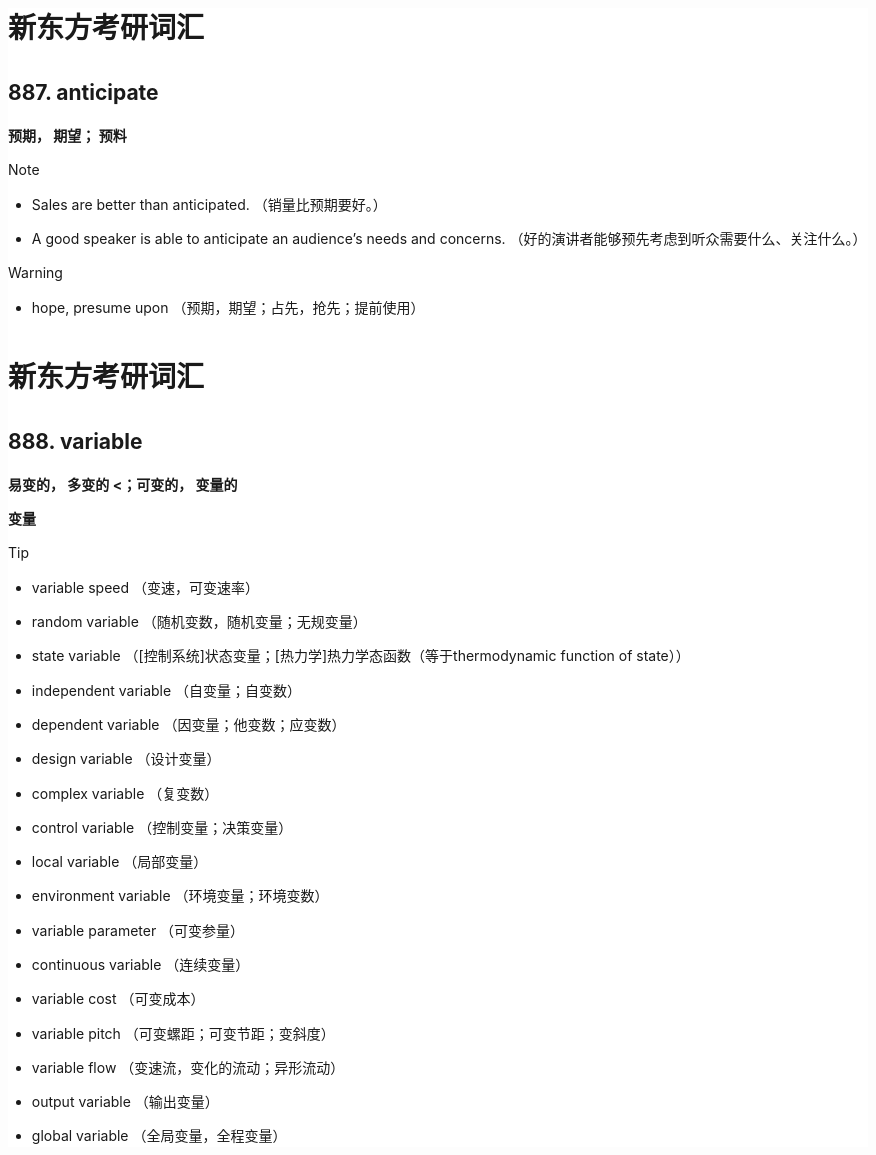 # 新东方考研词汇

## 887. anticipate

**预期， 期望； 预料**

> [!NOTE]
>
> - Sales are better than anticipated. （销量比预期要好。）
>
> - A good speaker is able to anticipate an audience’s needs and concerns. （好的演讲者能够预先考虑到听众需要什么、关注什么。）
>

> [!WARNING]
>
> - hope, presume upon （预期，期望；占先，抢先；提前使用）
>

# 新东方考研词汇

## 888. variable

**易变的， 多变的 <；可变的， 变量的**

**变量**

> [!TIP]
>
> - variable speed （变速，可变速率）
>
> - random variable （随机变数，随机变量；无规变量）
>
> - state variable （[控制系统]状态变量；[热力学]热力学态函数（等于thermodynamic function of state））
>
> - independent variable （自变量；自变数）
>
> - dependent variable （因变量；他变数；应变数）
>
> - design variable （设计变量）
>
> - complex variable （复变数）
>
> - control variable （控制变量；决策变量）
>
> - local variable （局部变量）
>
> - environment variable （环境变量；环境变数）
>
> - variable parameter （可变参量）
>
> - continuous variable （连续变量）
>
> - variable cost （可变成本）
>
> - variable pitch （可变螺距；可变节距；变斜度）
>
> - variable flow （变速流，变化的流动；异形流动）
>
> - output variable （输出变量）
>
> - global variable （全局变量，全程变量）